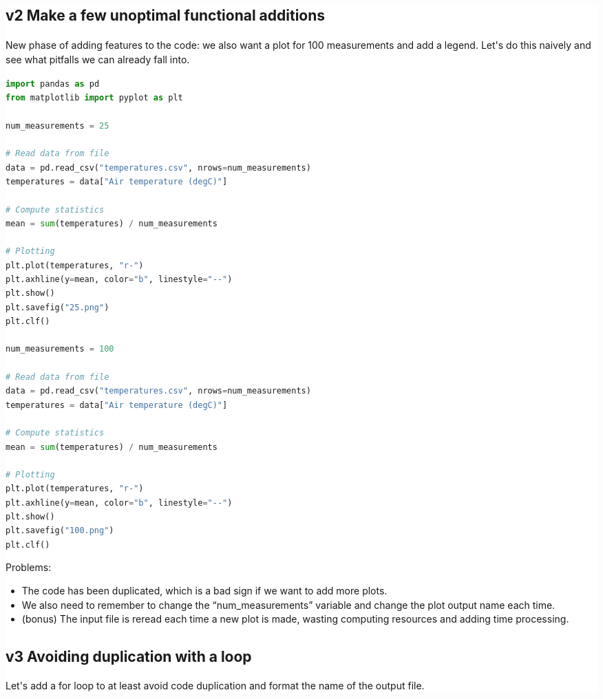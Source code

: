 ## v2 Make a few unoptimal functional additions
New phase of adding features to the code: we also want a plot for 100 measurements and add a legend. Let's do this naively and see what pitfalls we can already fall into.

```python
import pandas as pd
from matplotlib import pyplot as plt

num_measurements = 25

# Read data from file
data = pd.read_csv("temperatures.csv", nrows=num_measurements)
temperatures = data["Air temperature (degC)"]

# Compute statistics
mean = sum(temperatures) / num_measurements

# Plotting
plt.plot(temperatures, "r-")
plt.axhline(y=mean, color="b", linestyle="--")
plt.show()
plt.savefig("25.png")
plt.clf()

num_measurements = 100

# Read data from file
data = pd.read_csv("temperatures.csv", nrows=num_measurements)
temperatures = data["Air temperature (degC)"]

# Compute statistics
mean = sum(temperatures) / num_measurements

# Plotting
plt.plot(temperatures, "r-")
plt.axhline(y=mean, color="b", linestyle="--")
plt.show()
plt.savefig("100.png")
plt.clf()
```

Problems:
- The code has been duplicated, which is a bad sign if we want to add more plots.
- We also need to remember to change the “num_measurements” variable and change the plot output name each time.
- (bonus) The input file is reread each time a new plot is made, wasting computing resources and adding time processing.

## v3 Avoiding duplication with a loop
Let's add a for loop to at least avoid code duplication and format the name of the output file.
